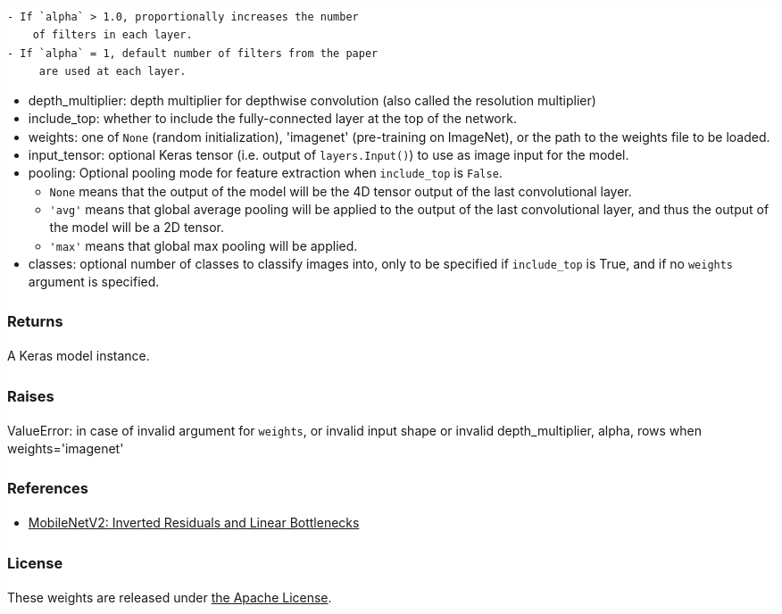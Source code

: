     - If `alpha` > 1.0, proportionally increases the number
        of filters in each layer.
    - If `alpha` = 1, default number of filters from the paper
         are used at each layer.
- depth_multiplier: depth multiplier for depthwise convolution
      (also called the resolution multiplier)
- include_top: whether to include the fully-connected
      layer at the top of the network.
- weights: one of `None` (random initialization),
        'imagenet' (pre-training on ImageNet),
        or the path to the weights file to be loaded.
- input_tensor: optional Keras tensor (i.e. output of
      `layers.Input()`)
      to use as image input for the model.
- pooling: Optional pooling mode for feature extraction
    when `include_top` is `False`.
    - `None` means that the output of the model
    will be the 4D tensor output of the
        last convolutional layer.
    - `'avg'` means that global average pooling
        will be applied to the output of the
        last convolutional layer, and thus
        the output of the model will be a
        2D tensor.
    - `'max'` means that global max pooling will
        be applied. 
- classes: optional number of classes to classify images
      into, only to be specified if `include_top` is True, and
      if no `weights` argument is specified.

### Returns

A Keras model instance.

### Raises

ValueError: in case of invalid argument for `weights`,
    or invalid input shape or invalid depth_multiplier, alpha,
    rows when weights='imagenet'

### References

- [MobileNetV2: Inverted Residuals and Linear Bottlenecks](https://arxiv.org/abs/1801.04381)

### License

These weights are released under [the Apache License](https://github.com/tensorflow/models/blob/master/LICENSE).
